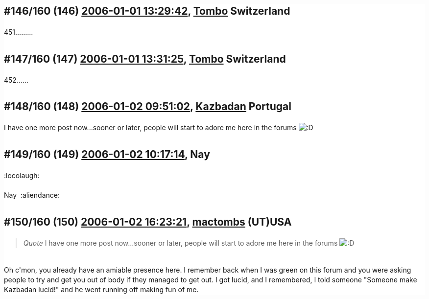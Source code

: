 ## \#146/160 (146) [2006-01-01 13:29:42](https://www.astralpulse.com/forums/index.php?msg=184420), [Tombo](https://www.astralpulse.com/forums/profile/?u=2799) Switzerland ##
<section>
451.........
</section>

## \#147/160 (147) [2006-01-01 13:31:25](https://www.astralpulse.com/forums/index.php?msg=184421), [Tombo](https://www.astralpulse.com/forums/profile/?u=2799) Switzerland ##
<section>
452......
</section>

## \#148/160 (148) [2006-01-02 09:51:02](https://www.astralpulse.com/forums/index.php?msg=184480), [Kazbadan](https://www.astralpulse.com/forums/profile/?u=2956) Portugal ##
<section>
I have one more post now...sooner or later, people will start to adore me here in the forums
<img alt=":D" class="smiley" src="https://www.astralpulse.com/forums/Smileys/fugue/cheesy.png" title="Cheesy"/>
</section>

## \#149/160 (149) [2006-01-02 10:17:14](https://www.astralpulse.com/forums/index.php?msg=184483), Nay  ##
<section>
:locolaugh:
<br>
<br>
Nay  :aliendance:
</section>

## \#150/160 (150) [2006-01-02 16:23:21](https://www.astralpulse.com/forums/index.php?msg=184522), [mactombs](https://www.astralpulse.com/forums/profile/?u=5553) (UT)USA ##
<section>
<blockquote class="bbc_standard_quote">
 <cite>
  Quote
 </cite>
 I have one more post now...sooner or later, people will start to adore me here in the forums
 <img alt=":D" class="smiley" src="https://www.astralpulse.com/forums/Smileys/fugue/cheesy.png" title="Cheesy"/>
</blockquote>
<br>
Oh c'mon, you already have an amiable presence here. I remember back when I was green on this forum and you were asking people to try and get you out of body if they managed to get out. I got lucid, and I remembered, I told someone "Someone make Kazbadan lucid!" and he went running off making fun of me.
</section>
